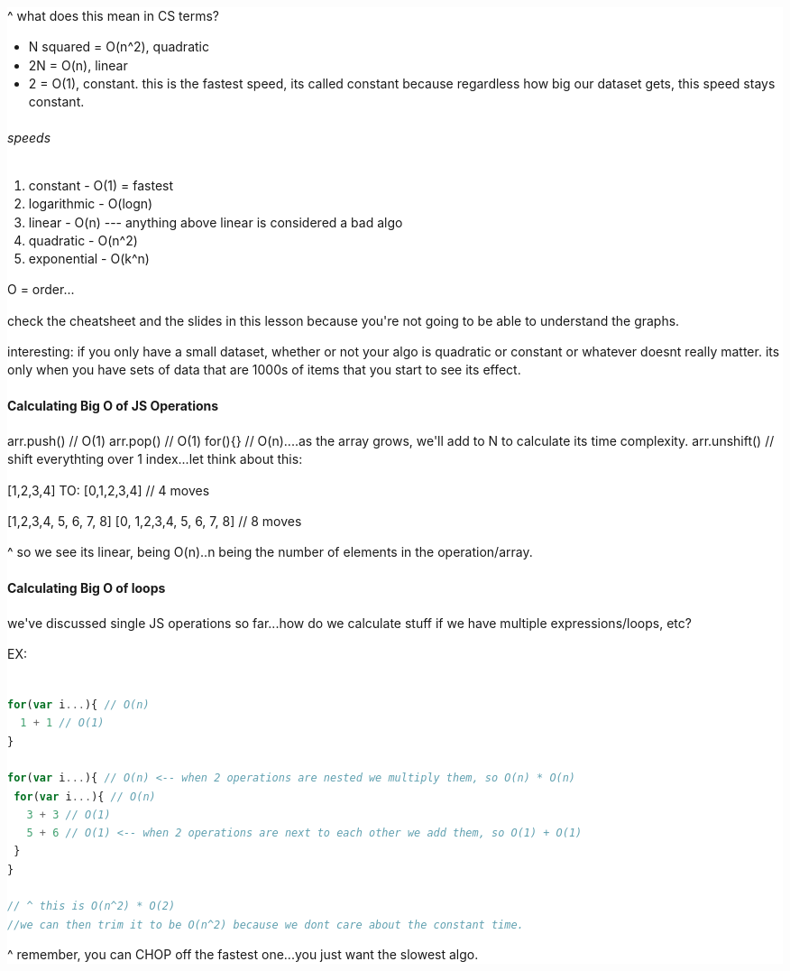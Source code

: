 ^ what does this mean in CS terms?

- N squared = O(n^2), quadratic
- 2N = O(n), linear
- 2 = O(1), constant. this is the fastest speed, its called constant because regardless how big our dataset gets, this speed stays constant. 

###### speeds
1. constant - O(1) = fastest
2. logarithmic - O(logn)
3. linear - O(n)
--- anything above linear is considered a bad algo 
4. quadratic - O(n^2)
5. exponential - O(k^n)

O = order...

check the cheatsheet and the slides in this lesson because you're not going to be able to understand the graphs. 

interesting: if you only have a small dataset, whether or not your algo is quadratic or constant or whatever doesnt really matter. its only when you have sets of data that are 1000s of items that you start to see its effect. 

#### Calculating Big O of JS Operations
arr.push()    // O(1)
arr.pop()     // O(1)
for(){}       // O(n)....as the array grows, we'll add to N to calculate its time complexity.
arr.unshift() // shift everythting over 1 index...let think about this:

[1,2,3,4]
TO:
[0,1,2,3,4] // 4 moves

[1,2,3,4, 5, 6, 7, 8]
[0, 1,2,3,4, 5, 6, 7, 8] // 8 moves

^ so we see its linear, being O(n)..n being the number of elements in the operation/array.

#### Calculating Big O of loops
we've discussed single JS operations so far...how do we calculate stuff if we have multiple expressions/loops, etc?

 EX: 
 ```js

 for(var i...){ // O(n)
   1 + 1 // O(1)
 }

 for(var i...){ // O(n) <-- when 2 operations are nested we multiply them, so O(n) * O(n)
  for(var i...){ // O(n)
    3 + 3 // O(1)
    5 + 6 // O(1) <-- when 2 operations are next to each other we add them, so O(1) + O(1)
  }
 }

 // ^ this is O(n^2) * O(2)
 //we can then trim it to be O(n^2) because we dont care about the constant time.

 ```
^ remember, you can CHOP off the fastest one...you just want the slowest algo. 
